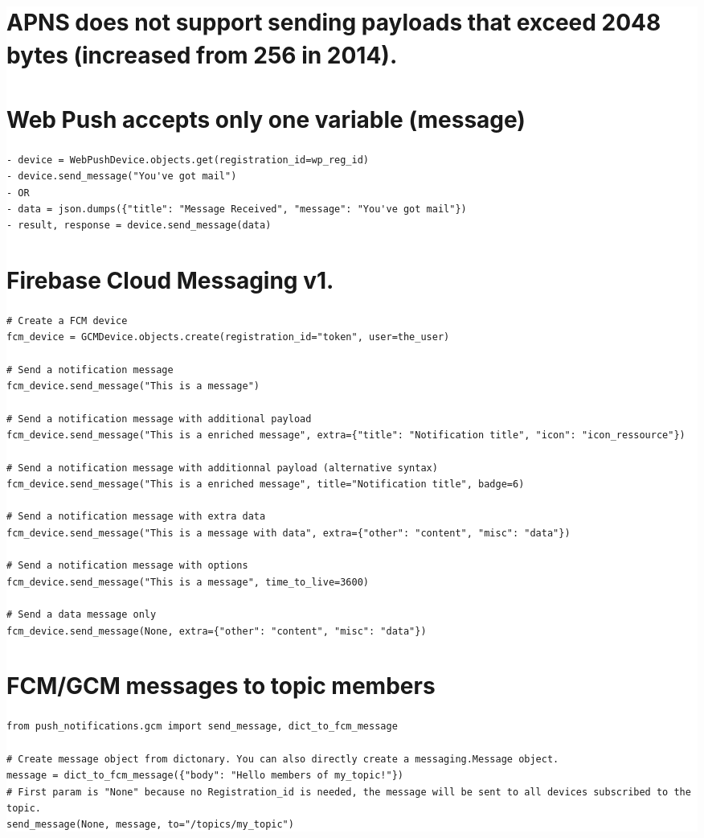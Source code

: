 # APNS does not support sending payloads that exceed 2048 bytes (increased from 256 in 2014).
# Web Push accepts only one variable (message)
    - device = WebPushDevice.objects.get(registration_id=wp_reg_id)
    - device.send_message("You've got mail")
    - OR
    - data = json.dumps({"title": "Message Received", "message": "You've got mail"})
    - result, response = device.send_message(data)

# Firebase Cloud Messaging v1.
    # Create a FCM device
    fcm_device = GCMDevice.objects.create(registration_id="token", user=the_user)

    # Send a notification message
    fcm_device.send_message("This is a message")

    # Send a notification message with additional payload
    fcm_device.send_message("This is a enriched message", extra={"title": "Notification title", "icon": "icon_ressource"})

    # Send a notification message with additionnal payload (alternative syntax)
    fcm_device.send_message("This is a enriched message", title="Notification title", badge=6)

    # Send a notification message with extra data
    fcm_device.send_message("This is a message with data", extra={"other": "content", "misc": "data"})

    # Send a notification message with options
    fcm_device.send_message("This is a message", time_to_live=3600)

    # Send a data message only
    fcm_device.send_message(None, extra={"other": "content", "misc": "data"})

# FCM/GCM messages to topic members
    from push_notifications.gcm import send_message, dict_to_fcm_message

    # Create message object from dictonary. You can also directly create a messaging.Message object.
    message = dict_to_fcm_message({"body": "Hello members of my_topic!"})
    # First param is "None" because no Registration_id is needed, the message will be sent to all devices subscribed to the topic.
    send_message(None, message, to="/topics/my_topic")
